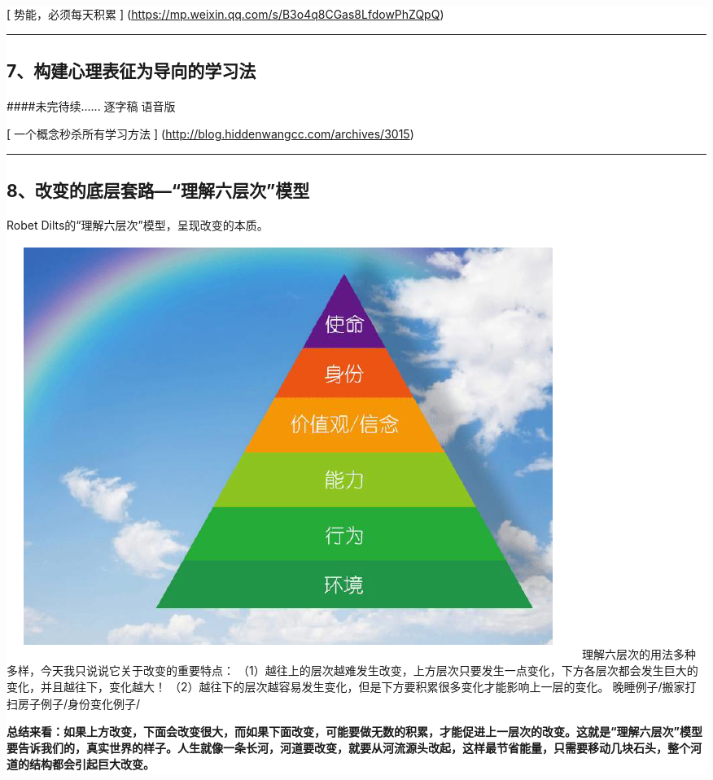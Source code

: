 
 [ 势能，必须每天积累 ] (https://mp.weixin.qq.com/s/B3o4q8CGas8LfdowPhZQpQ)
******

## 7、构建心理表征为导向的学习法

####未完待续......
逐字稿
语音版

 [ 一个概念秒杀所有学习方法 ] (http://blog.hiddenwangcc.com/archives/3015)


*****

## 8、改变的底层套路—“理解六层次”模型
Robet Dilts的“理解六层次”模型，呈现改变的本质。
![](./_image/微信截图_20170715175822.png)
理解六层次的用法多种多样，今天我只说说它关于改变的重要特点：
（1）越往上的层次越难发生改变，上方层次只要发生一点变化，下方各层次都会发生巨大的变化，并且越往下，变化越大！
（2）越往下的层次越容易发生变化，但是下方要积累很多变化才能影响上一层的变化。
晚睡例子/搬家打扫房子例子/身份变化例子/

**总结来看：如果上方改变，下面会改变很大，而如果下面改变，可能要做无数的积累，才能促进上一层次的改变。这就是“理解六层次”模型要告诉我们的，真实世界的样子。人生就像一条长河，河道要改变，就要从河流源头改起，这样最节省能量，只需要移动几块石头，整个河道的结构都会引起巨大改变。**
